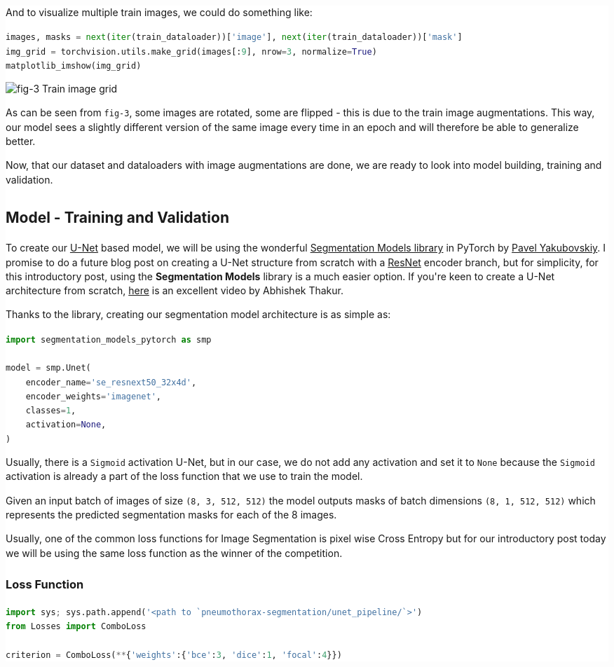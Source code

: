 And to visualize multiple train images, we could do something like: 

```python
images, masks = next(iter(train_dataloader))['image'], next(iter(train_dataloader))['mask']
img_grid = torchvision.utils.make_grid(images[:9], nrow=3, normalize=True)
matplotlib_imshow(img_grid)
```

![](/images/acr_img_grid.png "fig-3 Train image grid")


As can be seen from `fig-3`, some images are rotated, some are flipped - this is due to the train image augmentations. This way, our model sees a slightly different version of the same image every time in an epoch and will therefore be able to generalize better. 

Now, that our dataset and dataloaders with image augmentations are done, we are ready to look into model building, training and validation. 

## Model - Training and Validation

To create our [U-Net](https://arxiv.org/abs/1505.04597) based model, we will be using the wonderful [Segmentation Models library](https://github.com/qubvel/segmentation_models.pytorch) in PyTorch by [Pavel Yakubovskiy](https://github.com/qubvel). I promise to do a future blog post on creating a U-Net structure from scratch with a [ResNet](https://arxiv.org/abs/1512.03385) encoder branch, but for simplicity, for this introductory post, using the **Segmentation Models** library is a much easier option. If you're keen to create a U-Net architecture from scratch, [here](https://www.youtube.com/watch?v=u1loyDCoGbE) is an excellent video by Abhishek Thakur. 

Thanks to the library, creating our segmentation model architecture is as simple as: 

```python
import segmentation_models_pytorch as smp

model = smp.Unet(
    encoder_name='se_resnext50_32x4d', 
    encoder_weights='imagenet', 
    classes=1, 
    activation=None,
)
```

Usually, there is a `Sigmoid` activation U-Net, but in our case, we do not add any activation and set it to `None` because the `Sigmoid` activation is already a part of the loss function that we use to train the model.

Given an input batch of images of size `(8, 3, 512, 512)` the model outputs masks of batch dimensions `(8, 1, 512, 512)` which represents the predicted segmentation masks for each of the 8 images.

Usually, one of the common loss functions for Image Segmentation is pixel wise Cross Entropy but for our introductory post today we will be using the same loss function as the winner of the competition. 

### Loss Function 

```python
import sys; sys.path.append('<path to `pneumothorax-segmentation/unet_pipeline/`>')
from Losses import ComboLoss

criterion = ComboLoss(**{'weights':{'bce':3, 'dice':1, 'focal':4}})
```
